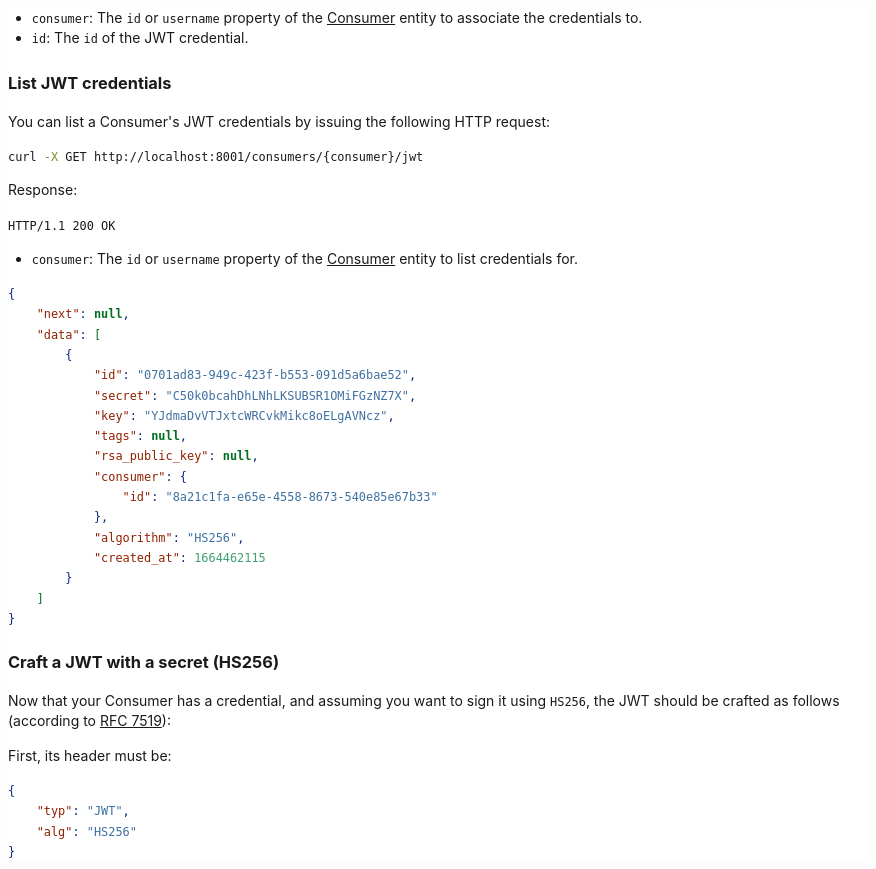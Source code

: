 - `consumer`: The `id` or `username` property of the [Consumer][consumer-object] entity to associate the credentials to.
- `id`: The `id` of the JWT credential.

### List JWT credentials

You can list a Consumer's JWT credentials by issuing the following HTTP
request:

```bash
curl -X GET http://localhost:8001/consumers/{consumer}/jwt
```

Response:
```
HTTP/1.1 200 OK
```

- `consumer`: The `id` or `username` property of the
  [Consumer][consumer-object] entity to list credentials for.

```json
{
	"next": null,
	"data": [
		{
			"id": "0701ad83-949c-423f-b553-091d5a6bae52",
			"secret": "C50k0bcahDhLNhLKSUBSR1OMiFGzNZ7X",
			"key": "YJdmaDvVTJxtcWRCvkMikc8oELgAVNcz",
			"tags": null,
			"rsa_public_key": null,
			"consumer": {
				"id": "8a21c1fa-e65e-4558-8673-540e85e67b33"
			},
			"algorithm": "HS256",
			"created_at": 1664462115
		}
	]
}
```

### Craft a JWT with a secret (HS256)

Now that your Consumer has a credential, and assuming you want to sign it using `HS256`,
the JWT should be crafted as follows (according to [RFC 7519](https://tools.ietf.org/html/rfc7519)):

First, its header must be:

```json
{
    "typ": "JWT",
    "alg": "HS256"
}
```


[api-object]: /gateway/latest/admin-api/#api-object
[configuration]: /gateway/latest/reference/configuration
[consumer-object]: /gateway/latest/admin-api/#consumer-object